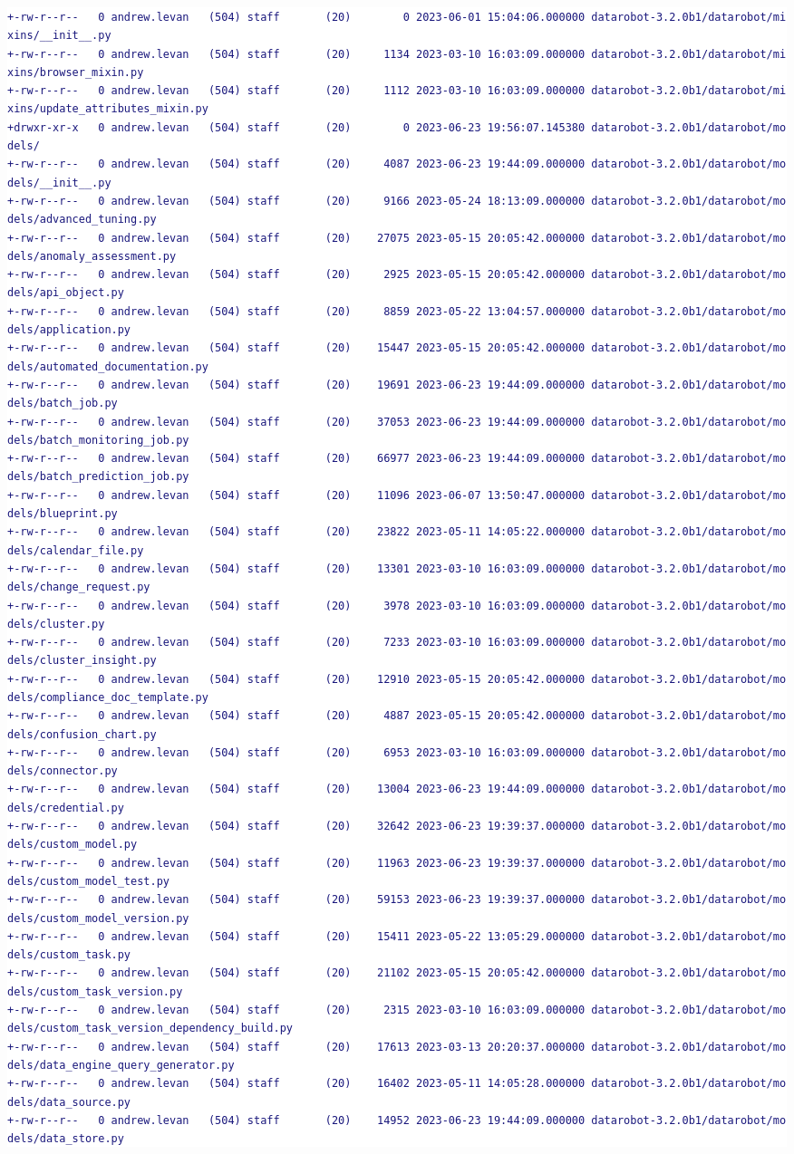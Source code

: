 ```diff
+-rw-r--r--   0 andrew.levan   (504) staff       (20)        0 2023-06-01 15:04:06.000000 datarobot-3.2.0b1/datarobot/mixins/__init__.py
+-rw-r--r--   0 andrew.levan   (504) staff       (20)     1134 2023-03-10 16:03:09.000000 datarobot-3.2.0b1/datarobot/mixins/browser_mixin.py
+-rw-r--r--   0 andrew.levan   (504) staff       (20)     1112 2023-03-10 16:03:09.000000 datarobot-3.2.0b1/datarobot/mixins/update_attributes_mixin.py
+drwxr-xr-x   0 andrew.levan   (504) staff       (20)        0 2023-06-23 19:56:07.145380 datarobot-3.2.0b1/datarobot/models/
+-rw-r--r--   0 andrew.levan   (504) staff       (20)     4087 2023-06-23 19:44:09.000000 datarobot-3.2.0b1/datarobot/models/__init__.py
+-rw-r--r--   0 andrew.levan   (504) staff       (20)     9166 2023-05-24 18:13:09.000000 datarobot-3.2.0b1/datarobot/models/advanced_tuning.py
+-rw-r--r--   0 andrew.levan   (504) staff       (20)    27075 2023-05-15 20:05:42.000000 datarobot-3.2.0b1/datarobot/models/anomaly_assessment.py
+-rw-r--r--   0 andrew.levan   (504) staff       (20)     2925 2023-05-15 20:05:42.000000 datarobot-3.2.0b1/datarobot/models/api_object.py
+-rw-r--r--   0 andrew.levan   (504) staff       (20)     8859 2023-05-22 13:04:57.000000 datarobot-3.2.0b1/datarobot/models/application.py
+-rw-r--r--   0 andrew.levan   (504) staff       (20)    15447 2023-05-15 20:05:42.000000 datarobot-3.2.0b1/datarobot/models/automated_documentation.py
+-rw-r--r--   0 andrew.levan   (504) staff       (20)    19691 2023-06-23 19:44:09.000000 datarobot-3.2.0b1/datarobot/models/batch_job.py
+-rw-r--r--   0 andrew.levan   (504) staff       (20)    37053 2023-06-23 19:44:09.000000 datarobot-3.2.0b1/datarobot/models/batch_monitoring_job.py
+-rw-r--r--   0 andrew.levan   (504) staff       (20)    66977 2023-06-23 19:44:09.000000 datarobot-3.2.0b1/datarobot/models/batch_prediction_job.py
+-rw-r--r--   0 andrew.levan   (504) staff       (20)    11096 2023-06-07 13:50:47.000000 datarobot-3.2.0b1/datarobot/models/blueprint.py
+-rw-r--r--   0 andrew.levan   (504) staff       (20)    23822 2023-05-11 14:05:22.000000 datarobot-3.2.0b1/datarobot/models/calendar_file.py
+-rw-r--r--   0 andrew.levan   (504) staff       (20)    13301 2023-03-10 16:03:09.000000 datarobot-3.2.0b1/datarobot/models/change_request.py
+-rw-r--r--   0 andrew.levan   (504) staff       (20)     3978 2023-03-10 16:03:09.000000 datarobot-3.2.0b1/datarobot/models/cluster.py
+-rw-r--r--   0 andrew.levan   (504) staff       (20)     7233 2023-03-10 16:03:09.000000 datarobot-3.2.0b1/datarobot/models/cluster_insight.py
+-rw-r--r--   0 andrew.levan   (504) staff       (20)    12910 2023-05-15 20:05:42.000000 datarobot-3.2.0b1/datarobot/models/compliance_doc_template.py
+-rw-r--r--   0 andrew.levan   (504) staff       (20)     4887 2023-05-15 20:05:42.000000 datarobot-3.2.0b1/datarobot/models/confusion_chart.py
+-rw-r--r--   0 andrew.levan   (504) staff       (20)     6953 2023-03-10 16:03:09.000000 datarobot-3.2.0b1/datarobot/models/connector.py
+-rw-r--r--   0 andrew.levan   (504) staff       (20)    13004 2023-06-23 19:44:09.000000 datarobot-3.2.0b1/datarobot/models/credential.py
+-rw-r--r--   0 andrew.levan   (504) staff       (20)    32642 2023-06-23 19:39:37.000000 datarobot-3.2.0b1/datarobot/models/custom_model.py
+-rw-r--r--   0 andrew.levan   (504) staff       (20)    11963 2023-06-23 19:39:37.000000 datarobot-3.2.0b1/datarobot/models/custom_model_test.py
+-rw-r--r--   0 andrew.levan   (504) staff       (20)    59153 2023-06-23 19:39:37.000000 datarobot-3.2.0b1/datarobot/models/custom_model_version.py
+-rw-r--r--   0 andrew.levan   (504) staff       (20)    15411 2023-05-22 13:05:29.000000 datarobot-3.2.0b1/datarobot/models/custom_task.py
+-rw-r--r--   0 andrew.levan   (504) staff       (20)    21102 2023-05-15 20:05:42.000000 datarobot-3.2.0b1/datarobot/models/custom_task_version.py
+-rw-r--r--   0 andrew.levan   (504) staff       (20)     2315 2023-03-10 16:03:09.000000 datarobot-3.2.0b1/datarobot/models/custom_task_version_dependency_build.py
+-rw-r--r--   0 andrew.levan   (504) staff       (20)    17613 2023-03-13 20:20:37.000000 datarobot-3.2.0b1/datarobot/models/data_engine_query_generator.py
+-rw-r--r--   0 andrew.levan   (504) staff       (20)    16402 2023-05-11 14:05:28.000000 datarobot-3.2.0b1/datarobot/models/data_source.py
+-rw-r--r--   0 andrew.levan   (504) staff       (20)    14952 2023-06-23 19:44:09.000000 datarobot-3.2.0b1/datarobot/models/data_store.py
```
